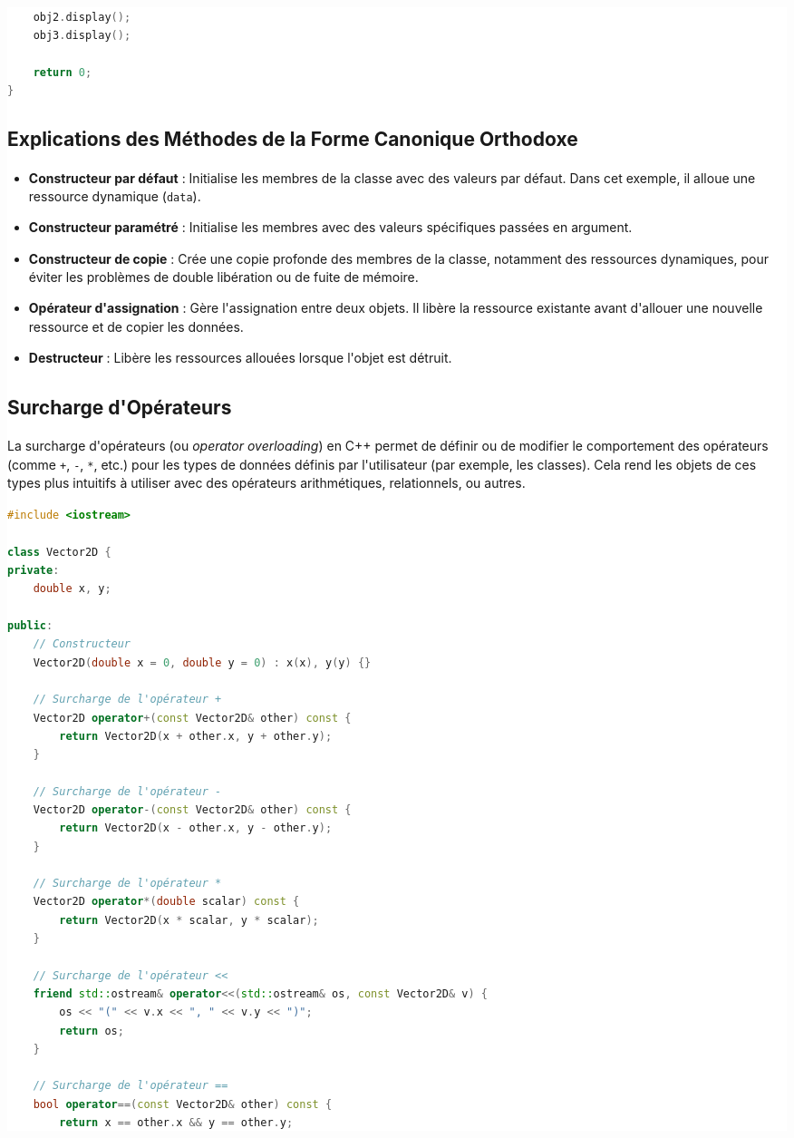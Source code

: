 ```cpp
    obj2.display();
    obj3.display();

    return 0;
}
```
## Explications des Méthodes de la Forme Canonique Orthodoxe

- **Constructeur par défaut** : Initialise les membres de la classe avec des valeurs par défaut. Dans cet exemple, il alloue une ressource dynamique (`data`).

- **Constructeur paramétré** : Initialise les membres avec des valeurs spécifiques passées en argument.

- **Constructeur de copie** : Crée une copie profonde des membres de la classe, notamment des ressources dynamiques, pour éviter les problèmes de double libération ou de fuite de mémoire.

- **Opérateur d'assignation** : Gère l'assignation entre deux objets. Il libère la ressource existante avant d'allouer une nouvelle ressource et de copier les données.

- **Destructeur** : Libère les ressources allouées lorsque l'objet est détruit.

## Surcharge d'Opérateurs

La surcharge d'opérateurs (ou *operator overloading*) en C++ permet de définir ou de modifier le comportement des opérateurs (comme `+`, `-`, `*`, etc.) pour les types de données définis par l'utilisateur (par exemple, les classes). Cela rend les objets de ces types plus intuitifs à utiliser avec des opérateurs arithmétiques, relationnels, ou autres.

```cpp
#include <iostream>

class Vector2D {
private:
    double x, y;

public:
    // Constructeur
    Vector2D(double x = 0, double y = 0) : x(x), y(y) {}

    // Surcharge de l'opérateur +
    Vector2D operator+(const Vector2D& other) const {
        return Vector2D(x + other.x, y + other.y);
    }

    // Surcharge de l'opérateur -
    Vector2D operator-(const Vector2D& other) const {
        return Vector2D(x - other.x, y - other.y);
    }

    // Surcharge de l'opérateur *
    Vector2D operator*(double scalar) const {
        return Vector2D(x * scalar, y * scalar);
    }

    // Surcharge de l'opérateur <<
    friend std::ostream& operator<<(std::ostream& os, const Vector2D& v) {
        os << "(" << v.x << ", " << v.y << ")";
        return os;
    }

    // Surcharge de l'opérateur ==
    bool operator==(const Vector2D& other) const {
        return x == other.x && y == other.y;
```